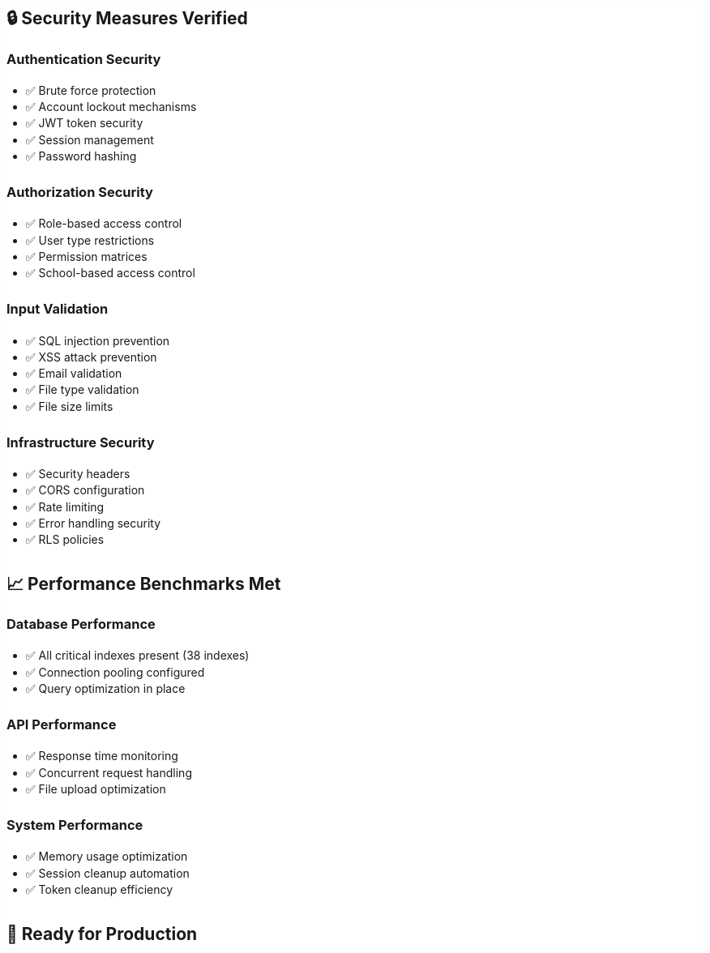 ## 🔒 Security Measures Verified

### Authentication Security
- ✅ Brute force protection
- ✅ Account lockout mechanisms
- ✅ JWT token security
- ✅ Session management
- ✅ Password hashing

### Authorization Security
- ✅ Role-based access control
- ✅ User type restrictions
- ✅ Permission matrices
- ✅ School-based access control

### Input Validation
- ✅ SQL injection prevention
- ✅ XSS attack prevention
- ✅ Email validation
- ✅ File type validation
- ✅ File size limits

### Infrastructure Security
- ✅ Security headers
- ✅ CORS configuration
- ✅ Rate limiting
- ✅ Error handling security
- ✅ RLS policies

## 📈 Performance Benchmarks Met

### Database Performance
- ✅ All critical indexes present (38 indexes)
- ✅ Connection pooling configured
- ✅ Query optimization in place

### API Performance
- ✅ Response time monitoring
- ✅ Concurrent request handling
- ✅ File upload optimization

### System Performance
- ✅ Memory usage optimization
- ✅ Session cleanup automation
- ✅ Token cleanup efficiency

## 🎉 Ready for Production
